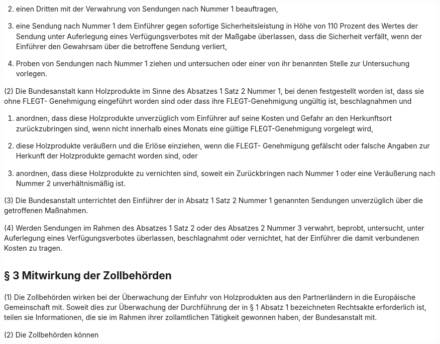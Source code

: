 
2.  einen Dritten mit der Verwahrung von Sendungen nach Nummer 1
    beauftragen,


3.  eine Sendung nach Nummer 1 dem Einführer gegen sofortige
    Sicherheitsleistung in Höhe von 110 Prozent des Wertes der Sendung
    unter Auferlegung eines Verfügungsverbotes mit der Maßgabe überlassen,
    dass die Sicherheit verfällt, wenn der Einführer den Gewahrsam über
    die betroffene Sendung verliert,


4.  Proben von Sendungen nach Nummer 1 ziehen und untersuchen oder einer
    von ihr benannten Stelle zur Untersuchung vorlegen.




(2) Die Bundesanstalt kann Holzprodukte im Sinne des Absatzes 1 Satz 2
Nummer 1, bei denen festgestellt worden ist, dass sie ohne FLEGT-
Genehmigung eingeführt worden sind oder dass ihre FLEGT-Genehmigung
ungültig ist, beschlagnahmen und

1.  anordnen, dass diese Holzprodukte unverzüglich vom Einführer auf seine
    Kosten und Gefahr an den Herkunftsort zurückzubringen sind, wenn nicht
    innerhalb eines Monats eine gültige FLEGT-Genehmigung vorgelegt wird,


2.  diese Holzprodukte veräußern und die Erlöse einziehen, wenn die FLEGT-
    Genehmigung gefälscht oder falsche Angaben zur Herkunft der
    Holzprodukte gemacht worden sind, oder


3.  anordnen, dass diese Holzprodukte zu vernichten sind, soweit ein
    Zurückbringen nach Nummer 1 oder eine Veräußerung nach Nummer 2
    unverhältnismäßig ist.




(3) Die Bundesanstalt unterrichtet den Einführer der in Absatz 1 Satz
2 Nummer 1 genannten Sendungen unverzüglich über die getroffenen
Maßnahmen.

(4) Werden Sendungen im Rahmen des Absatzes 1 Satz 2 oder des Absatzes
2 Nummer 3 verwahrt, beprobt, untersucht, unter Auferlegung eines
Verfügungsverbotes überlassen, beschlagnahmt oder vernichtet, hat der
Einführer die damit verbundenen Kosten zu tragen.


## § 3 Mitwirkung der Zollbehörden

(1) Die Zollbehörden wirken bei der Überwachung der Einfuhr von
Holzprodukten aus den Partnerländern in die Europäische Gemeinschaft
mit. Soweit dies zur Überwachung der Durchführung der in § 1 Absatz 1
bezeichneten Rechtsakte erforderlich ist, teilen sie Informationen,
die sie im Rahmen ihrer zollamtlichen Tätigkeit gewonnen haben, der
Bundesanstalt mit.

(2) Die Zollbehörden können

